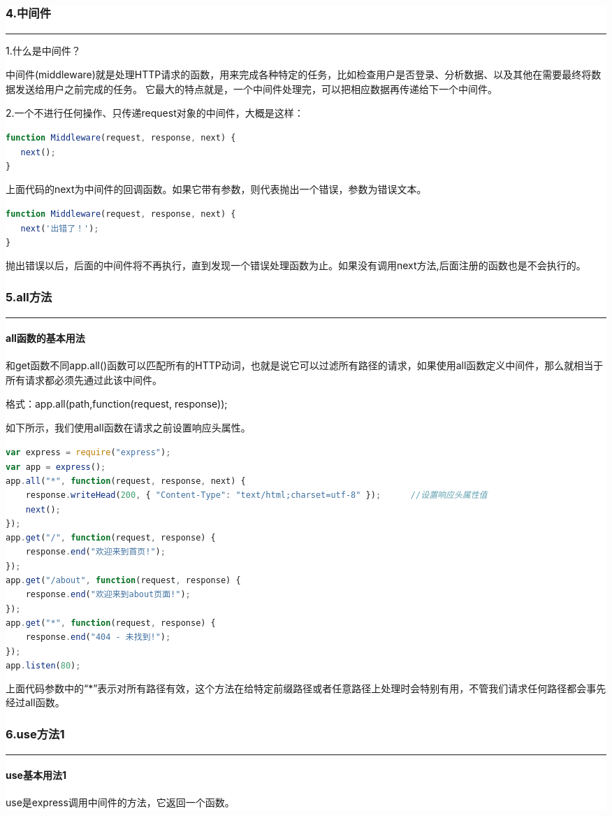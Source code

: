 ### 4.中间件
---
1.什么是中间件？

中间件(middleware)就是处理HTTP请求的函数，用来完成各种特定的任务，比如检查用户是否登录、分析数据、以及其他在需要最终将数据发送给用户之前完成的任务。 它最大的特点就是，一个中间件处理完，可以把相应数据再传递给下一个中间件。

2.一个不进行任何操作、只传递request对象的中间件，大概是这样：
```javascript
function Middleware(request, response, next) { 
   next();
}
```
上面代码的next为中间件的回调函数。如果它带有参数，则代表抛出一个错误，参数为错误文本。
```javascript
function Middleware(request, response, next) { 
   next('出错了！');
}
```
抛出错误以后，后面的中间件将不再执行，直到发现一个错误处理函数为止。如果没有调用next方法,后面注册的函数也是不会执行的。


### 5.all方法
---
#### all函数的基本用法
和get函数不同app.all()函数可以匹配所有的HTTP动词，也就是说它可以过滤所有路径的请求，如果使用all函数定义中间件，那么就相当于所有请求都必须先通过此该中间件。

格式：app.all(path,function(request, response));

如下所示，我们使用all函数在请求之前设置响应头属性。
```javascript
var express = require("express");
var app = express();
app.all("*", function(request, response, next) {
    response.writeHead(200, { "Content-Type": "text/html;charset=utf-8" });      //设置响应头属性值
    next();
});
app.get("/", function(request, response) {
    response.end("欢迎来到首页!");
});
app.get("/about", function(request, response) {
    response.end("欢迎来到about页面!");
});
app.get("*", function(request, response) {
    response.end("404 - 未找到!");
});
app.listen(80);
```
上面代码参数中的“*”表示对所有路径有效，这个方法在给特定前缀路径或者任意路径上处理时会特别有用，不管我们请求任何路径都会事先经过all函数。

### 6.use方法1
---
#### use基本用法1
use是express调用中间件的方法，它返回一个函数。
